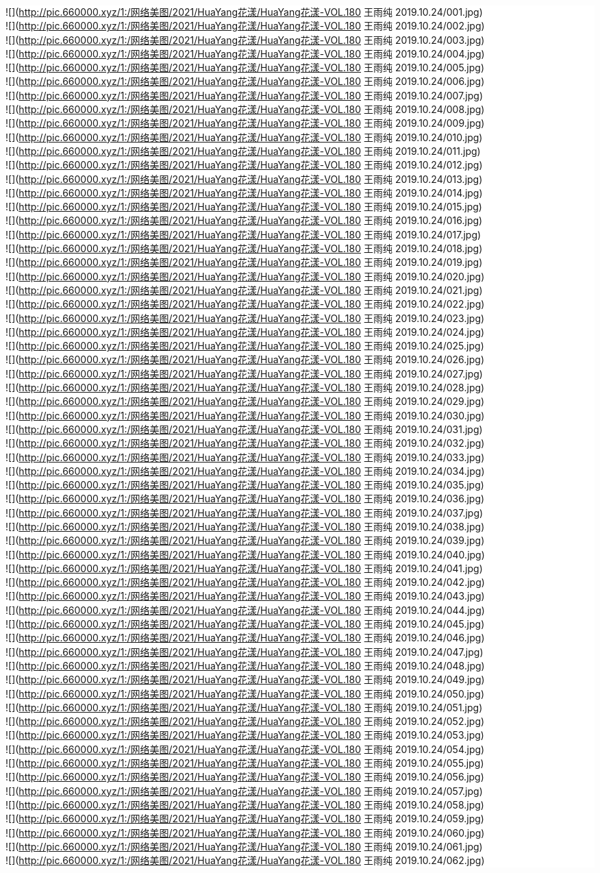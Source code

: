  ![](http://pic.660000.xyz/1:/网络美图/2021/HuaYang花漾/HuaYang花漾-VOL.180 王雨纯 2019.10.24/001.jpg) <br>![](http://pic.660000.xyz/1:/网络美图/2021/HuaYang花漾/HuaYang花漾-VOL.180 王雨纯 2019.10.24/002.jpg) <br>![](http://pic.660000.xyz/1:/网络美图/2021/HuaYang花漾/HuaYang花漾-VOL.180 王雨纯 2019.10.24/003.jpg) <br>![](http://pic.660000.xyz/1:/网络美图/2021/HuaYang花漾/HuaYang花漾-VOL.180 王雨纯 2019.10.24/004.jpg) <br>![](http://pic.660000.xyz/1:/网络美图/2021/HuaYang花漾/HuaYang花漾-VOL.180 王雨纯 2019.10.24/005.jpg) <br>![](http://pic.660000.xyz/1:/网络美图/2021/HuaYang花漾/HuaYang花漾-VOL.180 王雨纯 2019.10.24/006.jpg) <br>![](http://pic.660000.xyz/1:/网络美图/2021/HuaYang花漾/HuaYang花漾-VOL.180 王雨纯 2019.10.24/007.jpg) <br>![](http://pic.660000.xyz/1:/网络美图/2021/HuaYang花漾/HuaYang花漾-VOL.180 王雨纯 2019.10.24/008.jpg) <br>![](http://pic.660000.xyz/1:/网络美图/2021/HuaYang花漾/HuaYang花漾-VOL.180 王雨纯 2019.10.24/009.jpg) <br>![](http://pic.660000.xyz/1:/网络美图/2021/HuaYang花漾/HuaYang花漾-VOL.180 王雨纯 2019.10.24/010.jpg) <br>![](http://pic.660000.xyz/1:/网络美图/2021/HuaYang花漾/HuaYang花漾-VOL.180 王雨纯 2019.10.24/011.jpg) <br>![](http://pic.660000.xyz/1:/网络美图/2021/HuaYang花漾/HuaYang花漾-VOL.180 王雨纯 2019.10.24/012.jpg) <br>![](http://pic.660000.xyz/1:/网络美图/2021/HuaYang花漾/HuaYang花漾-VOL.180 王雨纯 2019.10.24/013.jpg) <br>![](http://pic.660000.xyz/1:/网络美图/2021/HuaYang花漾/HuaYang花漾-VOL.180 王雨纯 2019.10.24/014.jpg) <br>![](http://pic.660000.xyz/1:/网络美图/2021/HuaYang花漾/HuaYang花漾-VOL.180 王雨纯 2019.10.24/015.jpg) <br>![](http://pic.660000.xyz/1:/网络美图/2021/HuaYang花漾/HuaYang花漾-VOL.180 王雨纯 2019.10.24/016.jpg) <br>![](http://pic.660000.xyz/1:/网络美图/2021/HuaYang花漾/HuaYang花漾-VOL.180 王雨纯 2019.10.24/017.jpg) <br>![](http://pic.660000.xyz/1:/网络美图/2021/HuaYang花漾/HuaYang花漾-VOL.180 王雨纯 2019.10.24/018.jpg) <br>![](http://pic.660000.xyz/1:/网络美图/2021/HuaYang花漾/HuaYang花漾-VOL.180 王雨纯 2019.10.24/019.jpg) <br>![](http://pic.660000.xyz/1:/网络美图/2021/HuaYang花漾/HuaYang花漾-VOL.180 王雨纯 2019.10.24/020.jpg) <br>![](http://pic.660000.xyz/1:/网络美图/2021/HuaYang花漾/HuaYang花漾-VOL.180 王雨纯 2019.10.24/021.jpg) <br>![](http://pic.660000.xyz/1:/网络美图/2021/HuaYang花漾/HuaYang花漾-VOL.180 王雨纯 2019.10.24/022.jpg) <br>![](http://pic.660000.xyz/1:/网络美图/2021/HuaYang花漾/HuaYang花漾-VOL.180 王雨纯 2019.10.24/023.jpg) <br>![](http://pic.660000.xyz/1:/网络美图/2021/HuaYang花漾/HuaYang花漾-VOL.180 王雨纯 2019.10.24/024.jpg) <br>![](http://pic.660000.xyz/1:/网络美图/2021/HuaYang花漾/HuaYang花漾-VOL.180 王雨纯 2019.10.24/025.jpg) <br>![](http://pic.660000.xyz/1:/网络美图/2021/HuaYang花漾/HuaYang花漾-VOL.180 王雨纯 2019.10.24/026.jpg) <br>![](http://pic.660000.xyz/1:/网络美图/2021/HuaYang花漾/HuaYang花漾-VOL.180 王雨纯 2019.10.24/027.jpg) <br>![](http://pic.660000.xyz/1:/网络美图/2021/HuaYang花漾/HuaYang花漾-VOL.180 王雨纯 2019.10.24/028.jpg) <br>![](http://pic.660000.xyz/1:/网络美图/2021/HuaYang花漾/HuaYang花漾-VOL.180 王雨纯 2019.10.24/029.jpg) <br>![](http://pic.660000.xyz/1:/网络美图/2021/HuaYang花漾/HuaYang花漾-VOL.180 王雨纯 2019.10.24/030.jpg) <br>![](http://pic.660000.xyz/1:/网络美图/2021/HuaYang花漾/HuaYang花漾-VOL.180 王雨纯 2019.10.24/031.jpg) <br>![](http://pic.660000.xyz/1:/网络美图/2021/HuaYang花漾/HuaYang花漾-VOL.180 王雨纯 2019.10.24/032.jpg) <br>![](http://pic.660000.xyz/1:/网络美图/2021/HuaYang花漾/HuaYang花漾-VOL.180 王雨纯 2019.10.24/033.jpg) <br>![](http://pic.660000.xyz/1:/网络美图/2021/HuaYang花漾/HuaYang花漾-VOL.180 王雨纯 2019.10.24/034.jpg) <br>![](http://pic.660000.xyz/1:/网络美图/2021/HuaYang花漾/HuaYang花漾-VOL.180 王雨纯 2019.10.24/035.jpg) <br>![](http://pic.660000.xyz/1:/网络美图/2021/HuaYang花漾/HuaYang花漾-VOL.180 王雨纯 2019.10.24/036.jpg) <br>![](http://pic.660000.xyz/1:/网络美图/2021/HuaYang花漾/HuaYang花漾-VOL.180 王雨纯 2019.10.24/037.jpg) <br>![](http://pic.660000.xyz/1:/网络美图/2021/HuaYang花漾/HuaYang花漾-VOL.180 王雨纯 2019.10.24/038.jpg) <br>![](http://pic.660000.xyz/1:/网络美图/2021/HuaYang花漾/HuaYang花漾-VOL.180 王雨纯 2019.10.24/039.jpg) <br>![](http://pic.660000.xyz/1:/网络美图/2021/HuaYang花漾/HuaYang花漾-VOL.180 王雨纯 2019.10.24/040.jpg) <br>![](http://pic.660000.xyz/1:/网络美图/2021/HuaYang花漾/HuaYang花漾-VOL.180 王雨纯 2019.10.24/041.jpg) <br>![](http://pic.660000.xyz/1:/网络美图/2021/HuaYang花漾/HuaYang花漾-VOL.180 王雨纯 2019.10.24/042.jpg) <br>![](http://pic.660000.xyz/1:/网络美图/2021/HuaYang花漾/HuaYang花漾-VOL.180 王雨纯 2019.10.24/043.jpg) <br>![](http://pic.660000.xyz/1:/网络美图/2021/HuaYang花漾/HuaYang花漾-VOL.180 王雨纯 2019.10.24/044.jpg) <br>![](http://pic.660000.xyz/1:/网络美图/2021/HuaYang花漾/HuaYang花漾-VOL.180 王雨纯 2019.10.24/045.jpg) <br>![](http://pic.660000.xyz/1:/网络美图/2021/HuaYang花漾/HuaYang花漾-VOL.180 王雨纯 2019.10.24/046.jpg) <br>![](http://pic.660000.xyz/1:/网络美图/2021/HuaYang花漾/HuaYang花漾-VOL.180 王雨纯 2019.10.24/047.jpg) <br>![](http://pic.660000.xyz/1:/网络美图/2021/HuaYang花漾/HuaYang花漾-VOL.180 王雨纯 2019.10.24/048.jpg) <br>![](http://pic.660000.xyz/1:/网络美图/2021/HuaYang花漾/HuaYang花漾-VOL.180 王雨纯 2019.10.24/049.jpg) <br>![](http://pic.660000.xyz/1:/网络美图/2021/HuaYang花漾/HuaYang花漾-VOL.180 王雨纯 2019.10.24/050.jpg) <br>![](http://pic.660000.xyz/1:/网络美图/2021/HuaYang花漾/HuaYang花漾-VOL.180 王雨纯 2019.10.24/051.jpg) <br>![](http://pic.660000.xyz/1:/网络美图/2021/HuaYang花漾/HuaYang花漾-VOL.180 王雨纯 2019.10.24/052.jpg) <br>![](http://pic.660000.xyz/1:/网络美图/2021/HuaYang花漾/HuaYang花漾-VOL.180 王雨纯 2019.10.24/053.jpg) <br>![](http://pic.660000.xyz/1:/网络美图/2021/HuaYang花漾/HuaYang花漾-VOL.180 王雨纯 2019.10.24/054.jpg) <br>![](http://pic.660000.xyz/1:/网络美图/2021/HuaYang花漾/HuaYang花漾-VOL.180 王雨纯 2019.10.24/055.jpg) <br>![](http://pic.660000.xyz/1:/网络美图/2021/HuaYang花漾/HuaYang花漾-VOL.180 王雨纯 2019.10.24/056.jpg) <br>![](http://pic.660000.xyz/1:/网络美图/2021/HuaYang花漾/HuaYang花漾-VOL.180 王雨纯 2019.10.24/057.jpg) <br>![](http://pic.660000.xyz/1:/网络美图/2021/HuaYang花漾/HuaYang花漾-VOL.180 王雨纯 2019.10.24/058.jpg) <br>![](http://pic.660000.xyz/1:/网络美图/2021/HuaYang花漾/HuaYang花漾-VOL.180 王雨纯 2019.10.24/059.jpg) <br>![](http://pic.660000.xyz/1:/网络美图/2021/HuaYang花漾/HuaYang花漾-VOL.180 王雨纯 2019.10.24/060.jpg) <br>![](http://pic.660000.xyz/1:/网络美图/2021/HuaYang花漾/HuaYang花漾-VOL.180 王雨纯 2019.10.24/061.jpg) <br>![](http://pic.660000.xyz/1:/网络美图/2021/HuaYang花漾/HuaYang花漾-VOL.180 王雨纯 2019.10.24/062.jpg)